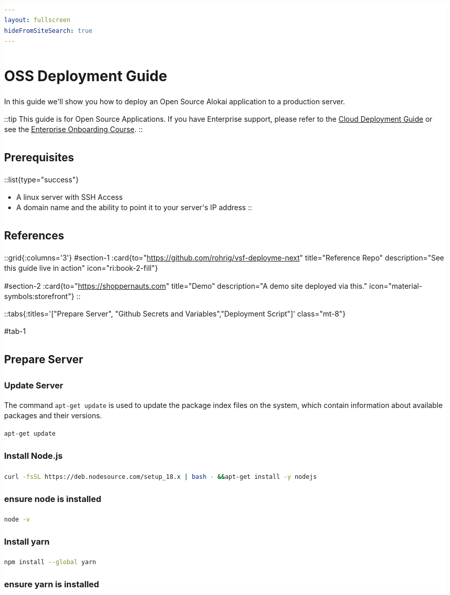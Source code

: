 ```yaml
---
layout: fullscreen
hideFromSiteSearch: true
---
```


# OSS Deployment Guide

In this guide we'll show you how to deploy an Open Source Alokai application to a production server. 

::tip
This guide is for Open Source Applications. If you have Enterprise support, please refer to the [Cloud Deployment Guide](/cloud) or see the [Enterprise Onboarding Course](https://academy.alokai.com/courses/enterprise-onboarding-course).
::

## Prerequisites
::list{type="success"}
- A linux server with SSH Access
- A domain name and the ability to point it to your server's IP address
::

## References
::grid{:columns='3'}
#section-1
:card{to="https://github.com/rohrig/vsf-deployme-next" title="Reference Repo" description="See this guide live in action" icon="ri:book-2-fill"}

#section-2
:card{to="https://shoppernauts.com" title="Demo" description="A demo site deployed via this." icon="material-symbols:storefront"}
::

::tabs{:titles='["Prepare Server",  "Github Secrets and Variables","Deployment Script"]' class="mt-8"}

#tab-1
## Prepare Server

### Update Server
The command `apt-get update` is used to update the package index files on the system, which contain information about available packages and their versions.
```bash
apt-get update
```

### Install Node.js
```bash
curl -fsSL https://deb.nodesource.com/setup_18.x | bash - &&apt-get install -y nodejs
```
### ensure node is installed
```bash
node -v 
```
### Install yarn
```bash
npm install --global yarn
```
### ensure yarn is installed